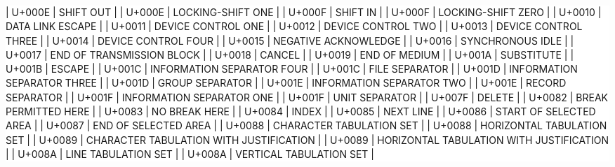   | U+000E     | SHIFT OUT                                |
  | U+000E     | LOCKING-SHIFT ONE                        |
  | U+000F     | SHIFT IN                                 |
  | U+000F     | LOCKING-SHIFT ZERO                       |
  | U+0010     | DATA LINK ESCAPE                         |
  | U+0011     | DEVICE CONTROL ONE                       |
  | U+0012     | DEVICE CONTROL TWO                       |
  | U+0013     | DEVICE CONTROL THREE                     |
  | U+0014     | DEVICE CONTROL FOUR                      |
  | U+0015     | NEGATIVE ACKNOWLEDGE                     |
  | U+0016     | SYNCHRONOUS IDLE                         |
  | U+0017     | END OF TRANSMISSION BLOCK                |
  | U+0018     | CANCEL                                   |
  | U+0019     | END OF MEDIUM                            |
  | U+001A     | SUBSTITUTE                               |
  | U+001B     | ESCAPE                                   |
  | U+001C     | INFORMATION SEPARATOR FOUR               |
  | U+001C     | FILE SEPARATOR                           |
  | U+001D     | INFORMATION SEPARATOR THREE              |
  | U+001D     | GROUP SEPARATOR                          |
  | U+001E     | INFORMATION SEPARATOR TWO                |
  | U+001E     | RECORD SEPARATOR                         |
  | U+001F     | INFORMATION SEPARATOR ONE                |
  | U+001F     | UNIT SEPARATOR                           |
  | U+007F     | DELETE                                   |
  | U+0082     | BREAK PERMITTED HERE                     |
  | U+0083     | NO BREAK HERE                            |
  | U+0084     | INDEX                                    |
  | U+0085     | NEXT LINE                                |
  | U+0086     | START OF SELECTED AREA                   |
  | U+0087     | END OF SELECTED AREA                     |
  | U+0088     | CHARACTER TABULATION SET                 |
  | U+0088     | HORIZONTAL TABULATION SET                |
  | U+0089     | CHARACTER TABULATION WITH JUSTIFICATION  |
  | U+0089     | HORIZONTAL TABULATION WITH JUSTIFICATION |
  | U+008A     | LINE TABULATION SET                      |
  | U+008A     | VERTICAL TABULATION SET                  |